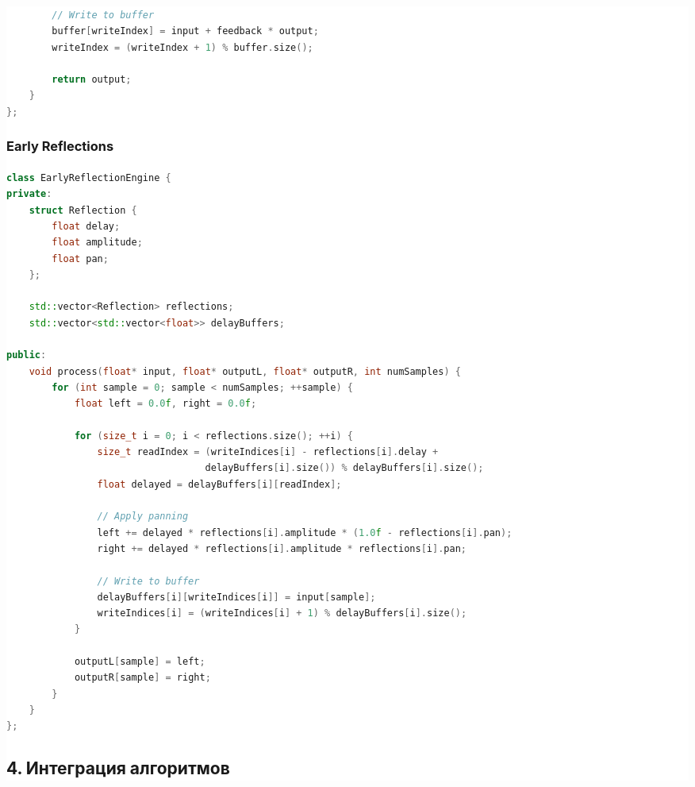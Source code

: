 ```cpp
        // Write to buffer
        buffer[writeIndex] = input + feedback * output;
        writeIndex = (writeIndex + 1) % buffer.size();
        
        return output;
    }
};
```

### Early Reflections

```cpp
class EarlyReflectionEngine {
private:
    struct Reflection {
        float delay;
        float amplitude;
        float pan;
    };
    
    std::vector<Reflection> reflections;
    std::vector<std::vector<float>> delayBuffers;
    
public:
    void process(float* input, float* outputL, float* outputR, int numSamples) {
        for (int sample = 0; sample < numSamples; ++sample) {
            float left = 0.0f, right = 0.0f;
            
            for (size_t i = 0; i < reflections.size(); ++i) {
                size_t readIndex = (writeIndices[i] - reflections[i].delay + 
                                   delayBuffers[i].size()) % delayBuffers[i].size();
                float delayed = delayBuffers[i][readIndex];
                
                // Apply panning
                left += delayed * reflections[i].amplitude * (1.0f - reflections[i].pan);
                right += delayed * reflections[i].amplitude * reflections[i].pan;
                
                // Write to buffer
                delayBuffers[i][writeIndices[i]] = input[sample];
                writeIndices[i] = (writeIndices[i] + 1) % delayBuffers[i].size();
            }
            
            outputL[sample] = left;
            outputR[sample] = right;
        }
    }
};
```

## 4. Интеграция алгоритмов
